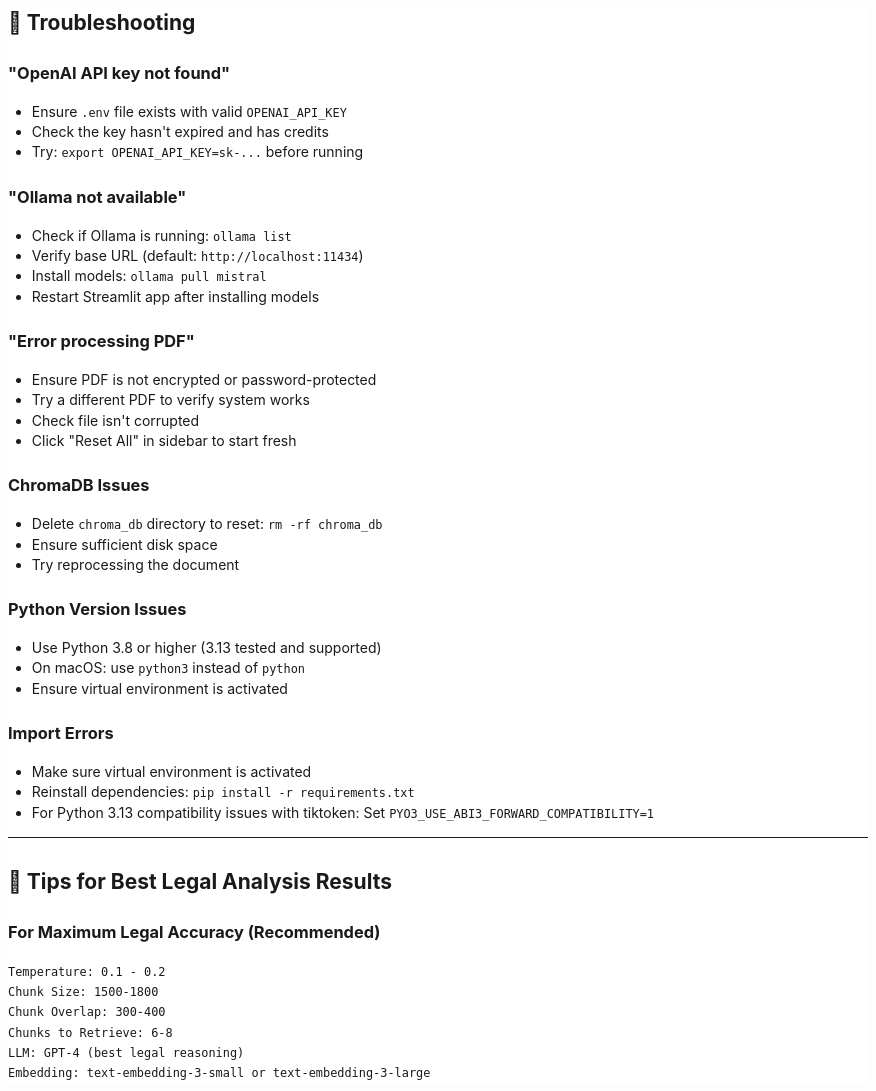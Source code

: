 
## 🐛 Troubleshooting

### "OpenAI API key not found"
- Ensure `.env` file exists with valid `OPENAI_API_KEY`
- Check the key hasn't expired and has credits
- Try: `export OPENAI_API_KEY=sk-...` before running

### "Ollama not available"
- Check if Ollama is running: `ollama list`
- Verify base URL (default: `http://localhost:11434`)
- Install models: `ollama pull mistral`
- Restart Streamlit app after installing models

### "Error processing PDF"
- Ensure PDF is not encrypted or password-protected
- Try a different PDF to verify system works
- Check file isn't corrupted
- Click "Reset All" in sidebar to start fresh

### ChromaDB Issues
- Delete `chroma_db` directory to reset: `rm -rf chroma_db`
- Ensure sufficient disk space
- Try reprocessing the document

### Python Version Issues
- Use Python 3.8 or higher (3.13 tested and supported)
- On macOS: use `python3` instead of `python`
- Ensure virtual environment is activated

### Import Errors
- Make sure virtual environment is activated
- Reinstall dependencies: `pip install -r requirements.txt`
- For Python 3.13 compatibility issues with tiktoken: Set `PYO3_USE_ABI3_FORWARD_COMPATIBILITY=1`

---

## 🎯 Tips for Best Legal Analysis Results

### For Maximum Legal Accuracy (Recommended)
```
Temperature: 0.1 - 0.2
Chunk Size: 1500-1800
Chunk Overlap: 300-400
Chunks to Retrieve: 6-8
LLM: GPT-4 (best legal reasoning)
Embedding: text-embedding-3-small or text-embedding-3-large
```
